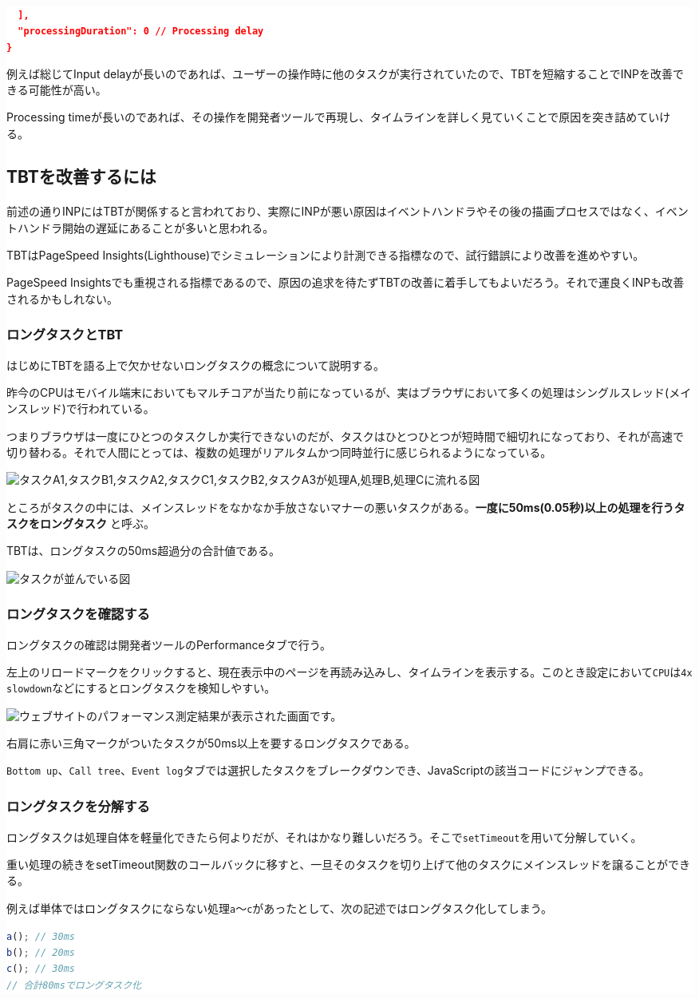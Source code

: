 ```json
  ],
  "processingDuration": 0 // Processing delay
}
```

例えば総じてInput delayが長いのであれば、ユーザーの操作時に他のタスクが実行されていたので、TBTを短縮することでINPを改善できる可能性が高い。

Processing timeが長いのであれば、その操作を開発者ツールで再現し、タイムラインを詳しく見ていくことで原因を突き詰めていける。

## TBTを改善するには

前述の通りINPにはTBTが関係すると言われており、実際にINPが悪い原因はイベントハンドラやその後の描画プロセスではなく、イベントハンドラ開始の遅延にあることが多いと思われる。

TBTはPageSpeed Insights(Lighthouse)でシミュレーションにより計測できる指標なので、試行錯誤により改善を進めやすい。

PageSpeed Insightsでも重視される指標であるので、原因の追求を待たずTBTの改善に着手してもよいだろう。それで運良くINPも改善されるかもしれない。

### ロングタスクとTBT

はじめにTBTを語る上で欠かせないロングタスクの概念について説明する。

昨今のCPUはモバイル端末においてもマルチコアが当たり前になっているが、実はブラウザにおいて多くの処理はシングルスレッド(メインスレッド)で行われている。

つまりブラウザは一度にひとつのタスクしか実行できないのだが、タスクはひとつひとつが短時間で細切れになっており、それが高速で切り替わる。それで人間にとっては、複数の処理がリアルタムかつ同時並行に感じられるようになっている。

<img src="https://assets.ideamans.com/miyanaga/images/2024/11/task-flow-diagram.png" alt="タスクA1,タスクB1,タスクA2,タスクC1,タスクB2,タスクA3が処理A,処理B,処理Cに流れる図" width="1600" height="691" />

ところがタスクの中には、メインスレッドをなかなか手放さないマナーの悪いタスクがある。**一度に50ms(0.05秒)以上の処理を行うタスクをロングタスク** と呼ぶ。

TBTは、ロングタスクの50ms超過分の合計値である。

<img src="https://assets.ideamans.com/miyanaga/images/2024/11/tasks-diagram.png" alt="タスクが並んでいる図" width="1600" height="690" />

### ロングタスクを確認する

ロングタスクの確認は開発者ツールのPerformanceタブで行う。

左上のリロードマークをクリックすると、現在表示中のページを再読み込みし、タイムラインを表示する。このとき設定において`CPU`は`4x slowdown`などにするとロングタスクを検知しやすい。

<img src="https://assets.ideamans.com/miyanaga/images/2024/11/website-performance-measurement.png" alt="ウェブサイトのパフォーマンス測定結果が表示された画面です。" width="1600" height="1132" />

右肩に赤い三角マークがついたタスクが50ms以上を要するロングタスクである。

`Bottom up`、`Call tree`、`Event log`タブでは選択したタスクをブレークダウンでき、JavaScriptの該当コードにジャンプできる。

### ロングタスクを分解する

ロングタスクは処理自体を軽量化できたら何よりだが、それはかなり難しいだろう。そこで`setTimeout`を用いて分解していく。

重い処理の続きをsetTimeout関数のコールバックに移すと、一旦そのタスクを切り上げて他のタスクにメインスレッドを譲ることができる。

例えば単体ではロングタスクにならない処理`a`〜`c`があったとして、次の記述ではロングタスク化してしまう。

```javascript
a(); // 30ms
b(); // 20ms
c(); // 30ms
// 合計80msでロングタスク化
```
